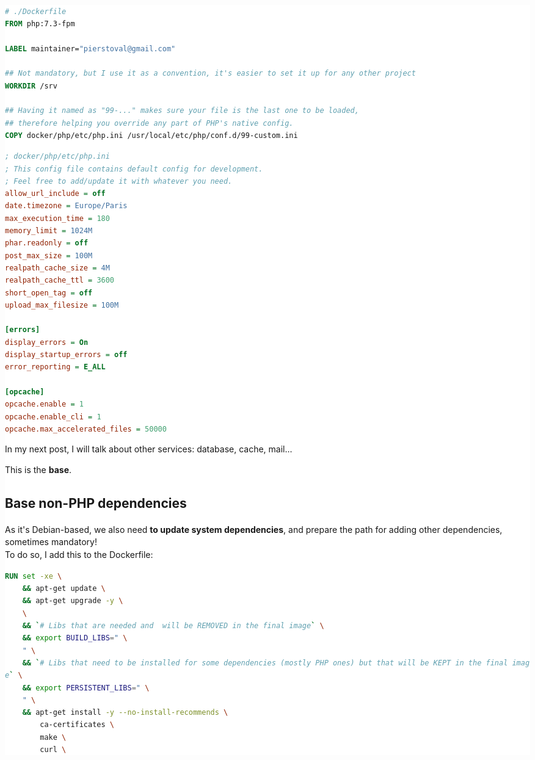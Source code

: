 ```dockerfile
# ./Dockerfile
FROM php:7.3-fpm

LABEL maintainer="pierstoval@gmail.com"

## Not mandatory, but I use it as a convention, it's easier to set it up for any other project
WORKDIR /srv

## Having it named as "99-..." makes sure your file is the last one to be loaded,
## therefore helping you override any part of PHP's native config.
COPY docker/php/etc/php.ini /usr/local/etc/php/conf.d/99-custom.ini
```

```ini
; docker/php/etc/php.ini
; This config file contains default config for development.
; Feel free to add/update it with whatever you need.
allow_url_include = off
date.timezone = Europe/Paris
max_execution_time = 180
memory_limit = 1024M
phar.readonly = off
post_max_size = 100M
realpath_cache_size = 4M
realpath_cache_ttl = 3600
short_open_tag = off
upload_max_filesize = 100M

[errors]
display_errors = On
display_startup_errors = off
error_reporting = E_ALL

[opcache]
opcache.enable = 1
opcache.enable_cli = 1
opcache.max_accelerated_files = 50000
```

In my next post, I will talk about other services: database, cache, mail...

This is the **base**.

## Base non-PHP dependencies

As it's Debian-based, we also need **to update system dependencies**, and prepare the path for adding other dependencies, sometimes mandatory!<br>
To do so, I add this to the Dockerfile:

```dockerfile
RUN set -xe \
    && apt-get update \
    && apt-get upgrade -y \
    \
    && `# Libs that are needed and  will be REMOVED in the final image` \
    && export BUILD_LIBS=" \
    " \
    && `# Libs that need to be installed for some dependencies (mostly PHP ones) but that will be KEPT in the final image` \
    && export PERSISTENT_LIBS=" \
    " \
    && apt-get install -y --no-install-recommends \
        ca-certificates \
        make \
        curl \
```